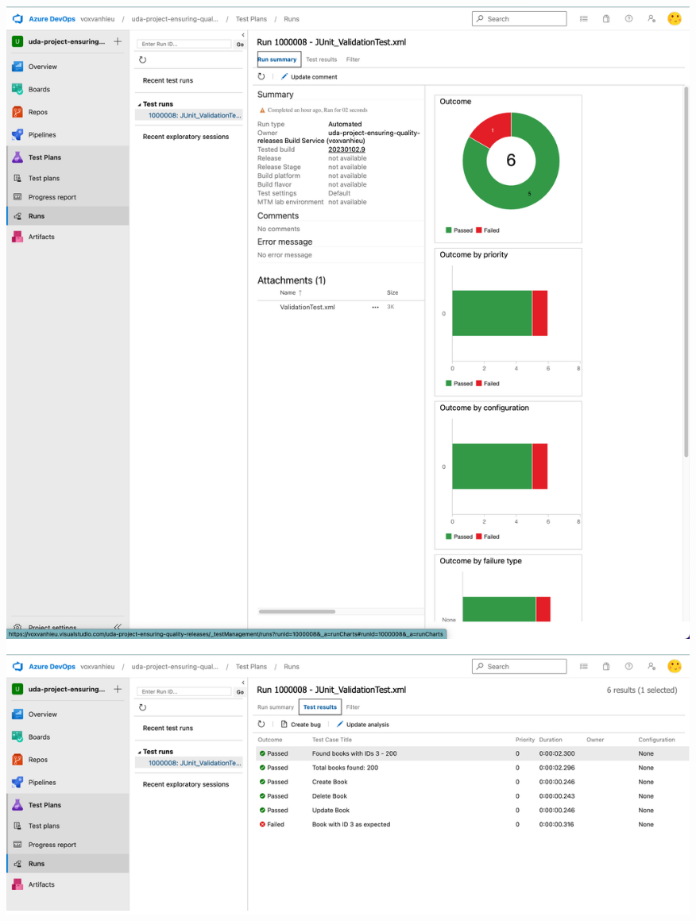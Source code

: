   ![Validation test](./imgs/36.2.junit-validation-test-summary.png)

  ![Validation test](./imgs/36.3.junit-validation-test-result.png)
